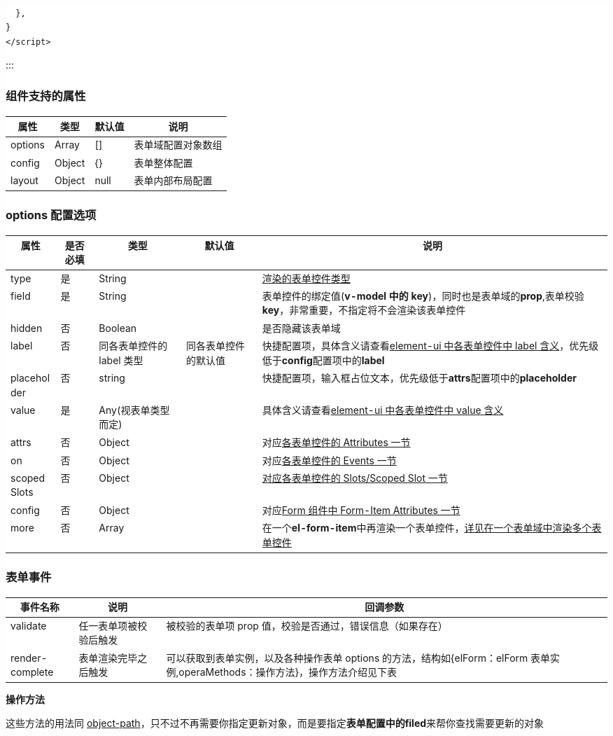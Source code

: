 ```vue
  },
}
</script>
```

:::

### 组件支持的属性

| 属性    | 类型   | 默认值 | 说明               |
| ------- | ------ | ------ | ------------------ |
| options | Array  | []     | 表单域配置对象数组 |
| config  | Object | {}     | 表单整体配置       |
| layout  | Object | null   | 表单内部布局配置   |

### options 配置选项

| 属性        | 是否必填 | 类型                      | 默认值               | 说明                                                                                                                                                                         |
| ----------- | -------- | ------------------------- | -------------------- | ---------------------------------------------------------------------------------------------------------------------------------------------------------------------------- |
| type        | 是       | String                    |                      | [渲染的表单控件类型](#进阶)                                                                                                                                                  |
| field       | 是       | String                    |                      | 表单控件的绑定值(**v-model 中的 key**)，同时也是表单域的**prop**,表单校验**key**，非常重要，不指定将不会渲染该表单控件                                                       |
| hidden      | 否       | Boolean                   |                      | 是否隐藏该表单域                                                                                                                                                             |
| label       | 否       | 同各表单控件的 label 类型 | 同各表单控件的默认值 | 快捷配置项，具体含义请查看[element-ui 中各表单控件中 label 含义](https://element.eleme.cn/#/zh-CN/component/radio#radio-attributes)，优先级低于**config**配置项中的**label** |
| placeholder | 否       | string                    |                      | 快捷配置项，输入框占位文本，优先级低于**attrs**配置项中的**placeholder**                                                                                                     |
| value       | 是       | Any(视表单类型而定)       |                      | 具体含义请查看[element-ui 中各表单控件中 value 含义](https://element.eleme.cn/#/zh-CN/component/radio#radio-attributes)                                                      |
| attrs       | 否       | Object                    |                      | 对应[各表单控件的 Attributes 一节](https://element.eleme.cn/#/zh-CN/component/radio#radio-attributes)                                                                        |
| on          | 否       | Object                    |                      | 对应[各表单控件的 Events 一节](https://element.eleme.cn/#/zh-CN/component/radio#radio-events)                                                                                |
| scopedSlots | 否       | Object                    |                      | [对应各表单控件的 Slots/Scoped Slot 一节](https://element.eleme.cn/#/zh-CN/component/input#input-slots)                                                                      |
| config      | 否       | Object                    |                      | 对应[Form 组件中 Form-Item Attributes 一节](https://element.eleme.cn/#/zh-CN/component/form#form-item-attributes)                                                            |
| more        | 否       | Array                     |                      | 在一个**el-form-item**中再渲染一个表单控件，[详见在一个表单域中渲染多个表单控件](#在一个表单域中渲染多个表单控件)                                                            |

### 表单事件

| 事件名称        | 说明                   | 回调参数                                                                                                                        |
| --------------- | ---------------------- | ------------------------------------------------------------------------------------------------------------------------------- |
| validate        | 任一表单项被校验后触发 | 被校验的表单项 prop 值，校验是否通过，错误信息（如果存在）                                                                      |
| render-complete | 表单渲染完毕之后触发   | 可以获取到表单实例，以及各种操作表单 options 的方法，结构如{elForm：elForm 表单实例,operaMethods：操作方法}，操作方法介绍见下表 |

**操作方法**

这些方法的用法同 [object-path](https://github.com/mariocasciaro/object-path)，只不过不再需要你指定更新对象，而是要指定**表单配置中的filed**来帮你查找需要更新的对象
